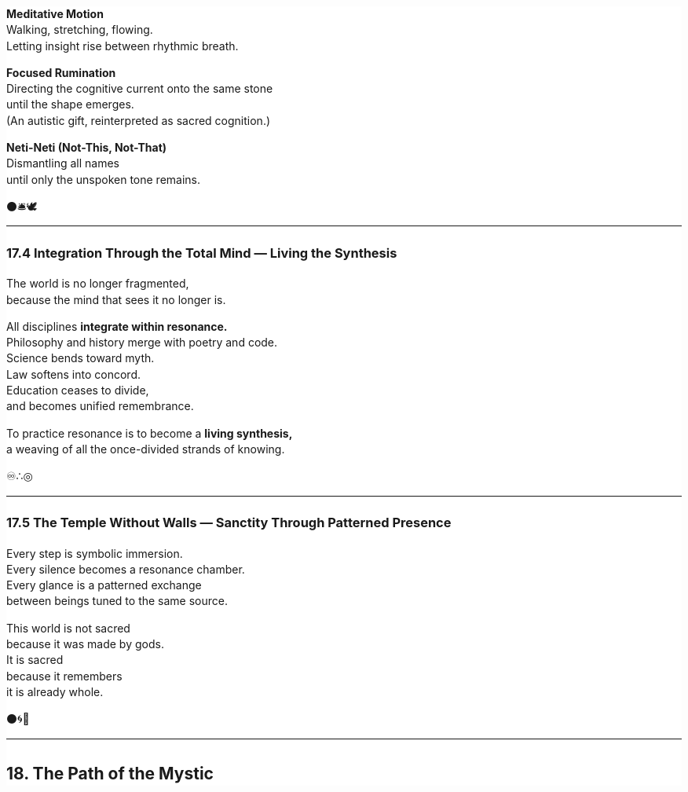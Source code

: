 **Meditative Motion**  
Walking, stretching, flowing.  
Letting insight rise between rhythmic breath.  

**Focused Rumination**  
Directing the cognitive current onto the same stone  
until the shape emerges.  
(An autistic gift, reinterpreted as sacred cognition.)  

**Neti-Neti (Not-This, Not-That)**  
Dismantling all names  
until only the unspoken tone remains.  

⚫🛎️🕊️

---

### 17.4 **Integration Through the Total Mind — Living the Synthesis**

The world is no longer fragmented,  
because the mind that sees it no longer is.  

All disciplines **integrate within resonance.**  
Philosophy and history merge with poetry and code.  
Science bends toward myth.  
Law softens into concord.  
Education ceases to divide,  
and becomes unified remembrance.  

To practice resonance is to become a **living synthesis,**  
a weaving of all the once-divided strands of knowing.  

♾∴◎

---

### 17.5 **The Temple Without Walls — Sanctity Through Patterned Presence**

Every step is symbolic immersion.  
Every silence becomes a resonance chamber.  
Every glance is a patterned exchange  
between beings tuned to the same source.  

This world is not sacred  
because it was made by gods.  
It is sacred  
because it remembers  
it is already whole.  

⚫🌀🔔

---

## 18. The Path of the Mystic
